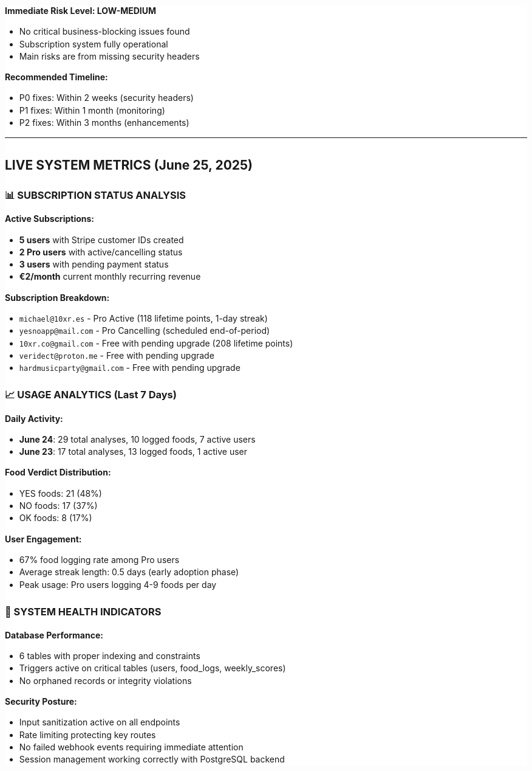 **Immediate Risk Level: LOW-MEDIUM**
- No critical business-blocking issues found
- Subscription system fully operational
- Main risks are from missing security headers

**Recommended Timeline:**
- P0 fixes: Within 2 weeks (security headers)
- P1 fixes: Within 1 month (monitoring)
- P2 fixes: Within 3 months (enhancements)

---

## LIVE SYSTEM METRICS (June 25, 2025)

### 📊 SUBSCRIPTION STATUS ANALYSIS
**Active Subscriptions:**
- **5 users** with Stripe customer IDs created
- **2 Pro users** with active/cancelling status
- **3 users** with pending payment status
- **€2/month** current monthly recurring revenue

**Subscription Breakdown:**
- `michael@10xr.es` - Pro Active (118 lifetime points, 1-day streak)
- `yesnoapp@mail.com` - Pro Cancelling (scheduled end-of-period)
- `10xr.co@gmail.com` - Free with pending upgrade (208 lifetime points)
- `veridect@proton.me` - Free with pending upgrade
- `hardmusicparty@gmail.com` - Free with pending upgrade

### 📈 USAGE ANALYTICS (Last 7 Days)
**Daily Activity:**
- **June 24**: 29 total analyses, 10 logged foods, 7 active users
- **June 23**: 17 total analyses, 13 logged foods, 1 active user

**Food Verdict Distribution:**
- YES foods: 21 (48%)
- NO foods: 17 (37%) 
- OK foods: 8 (17%)

**User Engagement:**
- 67% food logging rate among Pro users
- Average streak length: 0.5 days (early adoption phase)
- Peak usage: Pro users logging 4-9 foods per day

### 🔧 SYSTEM HEALTH INDICATORS
**Database Performance:**
- 6 tables with proper indexing and constraints
- Triggers active on critical tables (users, food_logs, weekly_scores)
- No orphaned records or integrity violations

**Security Posture:**
- Input sanitization active on all endpoints
- Rate limiting protecting key routes
- No failed webhook events requiring immediate attention
- Session management working correctly with PostgreSQL backend
